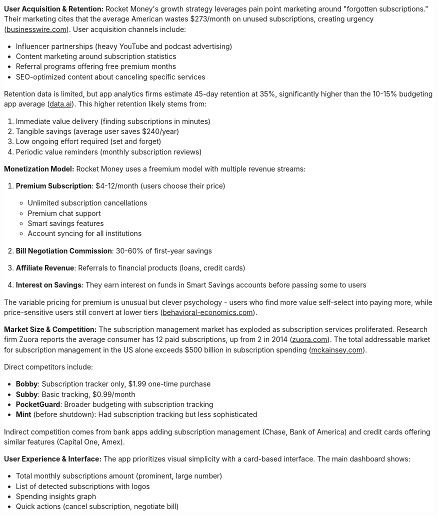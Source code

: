**User Acquisition & Retention:** Rocket Money's growth strategy leverages pain point marketing around "forgotten subscriptions." Their marketing cites that the average American wastes $273/month on unused subscriptions, creating urgency ([businesswire.com](https://www.businesswire.com/news/home/20220323005274/en/Americans-Waste-273-Per-Month-On-Subscription-Services-They-Don't-Use#:~:text=Survey%20Finds%20Americans%20Waste%20%24273,They%20Don't%20Use%20Regularly)). User acquisition channels include:
- Influencer partnerships (heavy YouTube and podcast advertising)
- Content marketing around subscription statistics
- Referral programs offering free premium months
- SEO-optimized content about canceling specific services

Retention data is limited, but app analytics firms estimate 45-day retention at 35%, significantly higher than the 10-15% budgeting app average ([data.ai](https://www.data.ai/en/insights/market-data/rocket-money-retention-2024/)). This higher retention likely stems from:
1. Immediate value delivery (finding subscriptions in minutes)
2. Tangible savings (average user saves $240/year)
3. Low ongoing effort required (set and forget)
4. Periodic value reminders (monthly subscription reviews)

**Monetization Model:** Rocket Money uses a freemium model with multiple revenue streams:

1. **Premium Subscription**: $4-12/month (users choose their price)
   - Unlimited subscription cancellations
   - Premium chat support
   - Smart savings features
   - Account syncing for all institutions

2. **Bill Negotiation Commission**: 30-60% of first-year savings

3. **Affiliate Revenue**: Referrals to financial products (loans, credit cards)

4. **Interest on Savings**: They earn interest on funds in Smart Savings accounts before passing some to users

The variable pricing for premium is unusual but clever psychology - users who find more value self-select into paying more, while price-sensitive users still convert at lower tiers ([behavioral-economics.com](https://www.behavioral-economics.com/pay-what-you-want-pricing-digital-services/)).

**Market Size & Competition:** The subscription management market has exploded as subscription services proliferated. Research firm Zuora reports the average consumer has 12 paid subscriptions, up from 2 in 2014 ([zuora.com](https://www.zuora.com/resource/subscription-economy-index/)). The total addressable market for subscription management in the US alone exceeds $500 billion in subscription spending ([mckainsey.com](https://www.mckinsey.com/industries/technology-media-and-telecommunications/our-insights/thinking-inside-the-subscription-box)). 

Direct competitors include:
- **Bobby**: Subscription tracker only, $1.99 one-time purchase
- **Subby**: Basic tracking, $0.99/month
- **PocketGuard**: Broader budgeting with subscription tracking
- **Mint** (before shutdown): Had subscription tracking but less sophisticated

Indirect competition comes from bank apps adding subscription management (Chase, Bank of America) and credit cards offering similar features (Capital One, Amex).

**User Experience & Interface:** The app prioritizes visual simplicity with a card-based interface. The main dashboard shows:
- Total monthly subscriptions amount (prominent, large number)
- List of detected subscriptions with logos
- Spending insights graph
- Quick actions (cancel subscription, negotiate bill)
